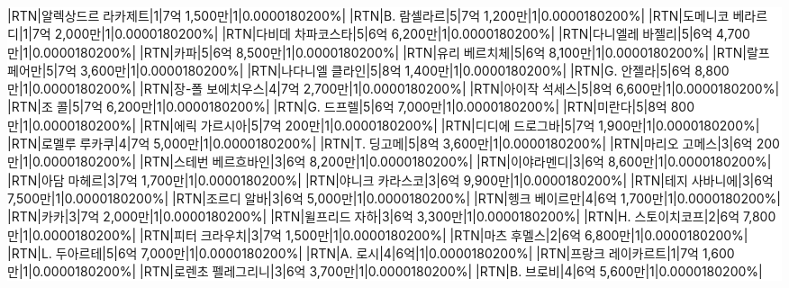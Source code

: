 |RTN|알렉상드르 라카제트|1|7억 1,500만|1|0.0000180200%|
|RTN|B. 람셀라르|5|7억 1,200만|1|0.0000180200%|
|RTN|도메니코 베라르디|1|7억 2,000만|1|0.0000180200%|
|RTN|다비데 차파코스타|5|6억 6,200만|1|0.0000180200%|
|RTN|다니엘레 바젤리|5|6억 4,700만|1|0.0000180200%|
|RTN|카파|5|6억 8,500만|1|0.0000180200%|
|RTN|유리 베르치체|5|6억 8,100만|1|0.0000180200%|
|RTN|랄프 페어만|5|7억 3,600만|1|0.0000180200%|
|RTN|나다니엘 클라인|5|8억 1,400만|1|0.0000180200%|
|RTN|G. 안젤라|5|6억 8,800만|1|0.0000180200%|
|RTN|장-폴 보에치우스|4|7억 2,700만|1|0.0000180200%|
|RTN|아이작 석세스|5|8억 6,600만|1|0.0000180200%|
|RTN|조 콜|5|7억 6,200만|1|0.0000180200%|
|RTN|G. 드프렐|5|6억 7,000만|1|0.0000180200%|
|RTN|미란다|5|8억 800만|1|0.0000180200%|
|RTN|에릭 가르시아|5|7억 200만|1|0.0000180200%|
|RTN|디디에 드로그바|5|7억 1,900만|1|0.0000180200%|
|RTN|로멜루 루카쿠|4|7억 5,000만|1|0.0000180200%|
|RTN|T. 딩고메|5|8억 3,600만|1|0.0000180200%|
|RTN|마리오 고메스|3|6억 200만|1|0.0000180200%|
|RTN|스테번 베르흐바인|3|6억 8,200만|1|0.0000180200%|
|RTN|이야라멘디|3|6억 8,600만|1|0.0000180200%|
|RTN|아담 마헤르|3|7억 1,700만|1|0.0000180200%|
|RTN|야니크 카라스코|3|6억 9,900만|1|0.0000180200%|
|RTN|테지 사바니에|3|6억 7,500만|1|0.0000180200%|
|RTN|조르디 알바|3|6억 5,000만|1|0.0000180200%|
|RTN|헹크 베이르만|4|6억 1,700만|1|0.0000180200%|
|RTN|카카|3|7억 2,000만|1|0.0000180200%|
|RTN|윌프리드 자하|3|6억 3,300만|1|0.0000180200%|
|RTN|H. 스토이치코프|2|6억 7,800만|1|0.0000180200%|
|RTN|피터 크라우치|3|7억 1,500만|1|0.0000180200%|
|RTN|마츠 후멜스|2|6억 6,800만|1|0.0000180200%|
|RTN|L. 두아르테|5|6억 7,000만|1|0.0000180200%|
|RTN|A. 로시|4|6억|1|0.0000180200%|
|RTN|프랑크 레이카르트|1|7억 1,600만|1|0.0000180200%|
|RTN|로렌초 펠레그리니|3|6억 3,700만|1|0.0000180200%|
|RTN|B. 브로비|4|6억 5,600만|1|0.0000180200%|